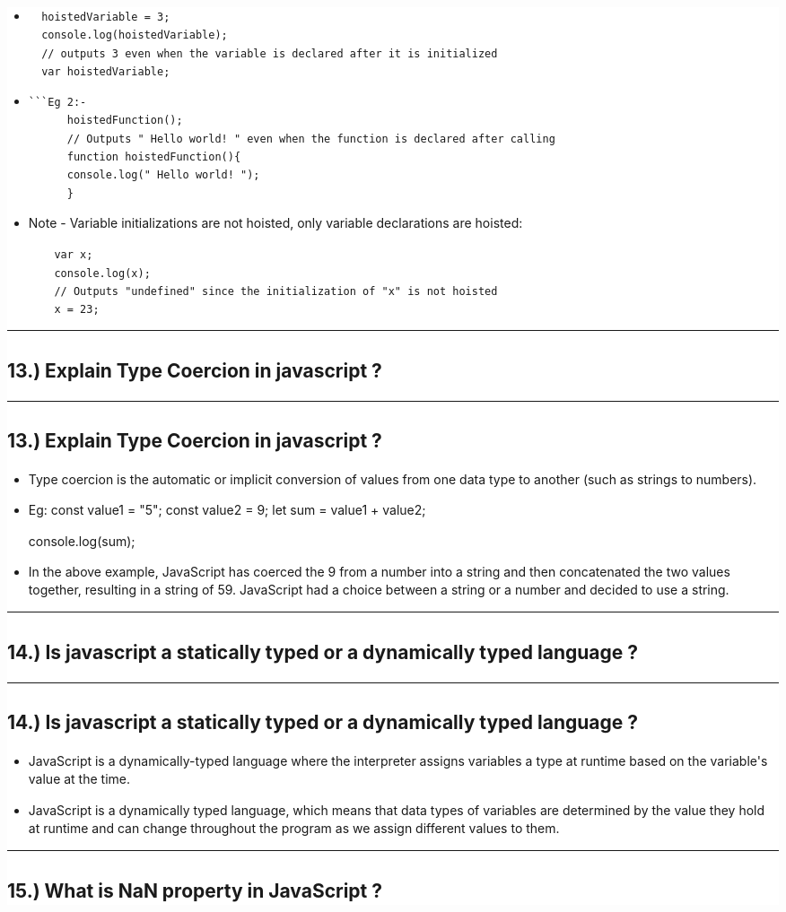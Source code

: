 + ```Eg 1:-
    hoistedVariable = 3;
    console.log(hoistedVariable); 
    // outputs 3 even when the variable is declared after it is initialized	
    var hoistedVariable;
  ``` 
+ 
      ```Eg 2:-
            hoistedFunction();  
            // Outputs " Hello world! " even when the function is declared after calling
            function hoistedFunction(){ 
            console.log(" Hello world! ");
            } 
    ```

+ Note - Variable initializations are not hoisted, only variable declarations are hoisted:
    ```
        var x;
        console.log(x); 
        // Outputs "undefined" since the initialization of "x" is not hoisted
        x = 23;
    ```

---

## 13.) Explain Type Coercion in javascript ?

---

## 13.) Explain Type Coercion in javascript ?

+ Type coercion is the automatic or implicit conversion of values from one data type 
  to another (such as strings to numbers).

+ Eg: 
    const value1 = "5";
    const value2 = 9;
    let sum = value1 + value2;

    console.log(sum);

+ In the above example, JavaScript has coerced the 9 from a number into a string and then concatenated the two values together, resulting in a string of 59. JavaScript had a choice between a string or a number and decided to use a string.

---

## 14.) Is javascript a statically typed or a dynamically typed language ?

---

## 14.) Is javascript a statically typed or a dynamically typed language ?

+ JavaScript is a dynamically-typed language where the interpreter assigns variables 
  a type at runtime based on the variable's value at the time.

+ JavaScript is a dynamically typed language, which means that data types of variables 
  are determined by the value they hold at runtime and can change throughout the program as we assign different values to them.

---

## 15.) What is NaN property in JavaScript ?

  ```